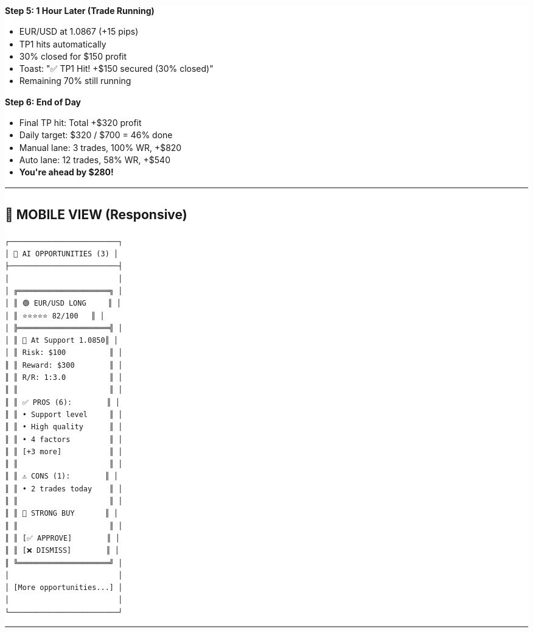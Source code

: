**Step 5: 1 Hour Later (Trade Running)**
- EUR/USD at 1.0867 (+15 pips)
- TP1 hits automatically
- 30% closed for $150 profit
- Toast: "✅ TP1 Hit! +$150 secured (30% closed)"
- Remaining 70% still running

**Step 6: End of Day**
- Final TP hit: Total +$320 profit
- Daily target: $320 / $700 = 46% done
- Manual lane: 3 trades, 100% WR, +$820
- Auto lane: 12 trades, 58% WR, +$540
- **You're ahead by $280!**

---

## 📱 **MOBILE VIEW (Responsive)**

```
┌─────────────────────────┐
│ 🎯 AI OPPORTUNITIES (3) │
├─────────────────────────┤
│                         │
│ ╔═════════════════════╗ │
│ ║ 🟢 EUR/USD LONG     ║ │
│ ║ ⭐⭐⭐⭐⭐ 82/100   ║ │
│ ╠═════════════════════╣ │
│ ║ 🎯 At Support 1.0850║ │
│ ║ Risk: $100          ║ │
║ ║ Reward: $300        ║ │
║ ║ R/R: 1:3.0          ║ │
║ ║                     ║ │
║ ║ ✅ PROS (6):        ║ │
║ ║ • Support level     ║ │
║ ║ • High quality      ║ │
║ ║ • 4 factors         ║ │
║ ║ [+3 more]           ║ │
║ ║                     ║ │
║ ║ ⚠️ CONS (1):        ║ │
║ ║ • 2 trades today    ║ │
║ ║                     ║ │
║ ║ 🤖 STRONG BUY       ║ │
║ ║                     ║ │
║ ║ [✅ APPROVE]        ║ │
║ ║ [❌ DISMISS]        ║ │
║ ╚═════════════════════╝ │
│                         │
│ [More opportunities...] │
│                         │
└─────────────────────────┘
```

---